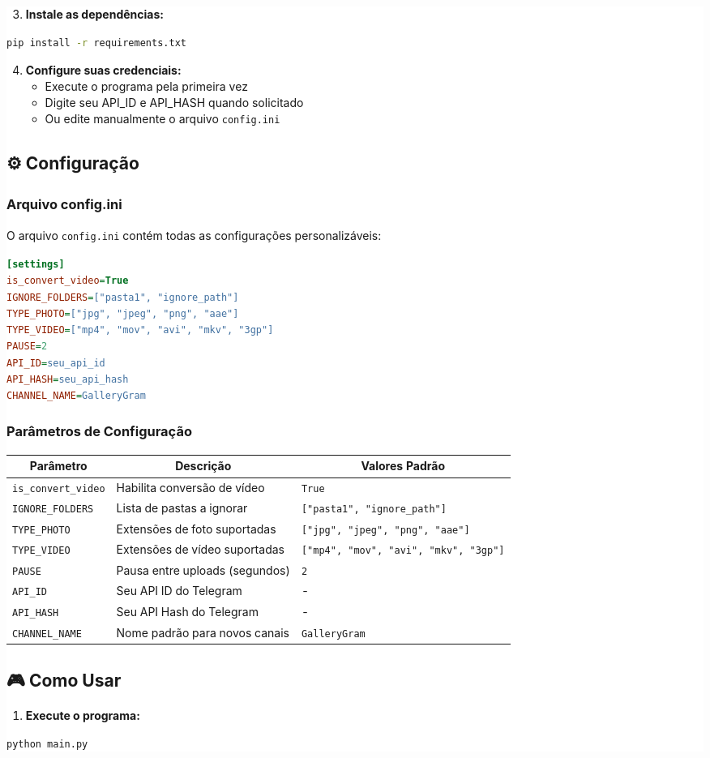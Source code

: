 3. **Instale as dependências:**
```bash
pip install -r requirements.txt
```

4. **Configure suas credenciais:**
   - Execute o programa pela primeira vez
   - Digite seu API_ID e API_HASH quando solicitado
   - Ou edite manualmente o arquivo `config.ini`

## ⚙️ Configuração

### Arquivo config.ini

O arquivo `config.ini` contém todas as configurações personalizáveis:

```ini
[settings]
is_convert_video=True
IGNORE_FOLDERS=["pasta1", "ignore_path"]
TYPE_PHOTO=["jpg", "jpeg", "png", "aae"]
TYPE_VIDEO=["mp4", "mov", "avi", "mkv", "3gp"]
PAUSE=2
API_ID=seu_api_id
API_HASH=seu_api_hash
CHANNEL_NAME=GalleryGram
```

### Parâmetros de Configuração

| Parâmetro | Descrição | Valores Padrão |
|-----------|-----------|----------------|
| `is_convert_video` | Habilita conversão de vídeo | `True` |
| `IGNORE_FOLDERS` | Lista de pastas a ignorar | `["pasta1", "ignore_path"]` |
| `TYPE_PHOTO` | Extensões de foto suportadas | `["jpg", "jpeg", "png", "aae"]` |
| `TYPE_VIDEO` | Extensões de vídeo suportadas | `["mp4", "mov", "avi", "mkv", "3gp"]` |
| `PAUSE` | Pausa entre uploads (segundos) | `2` |
| `API_ID` | Seu API ID do Telegram | - |
| `API_HASH` | Seu API Hash do Telegram | - |
| `CHANNEL_NAME` | Nome padrão para novos canais | `GalleryGram` |

## 🎮 Como Usar

1. **Execute o programa:**
```bash
python main.py
```
